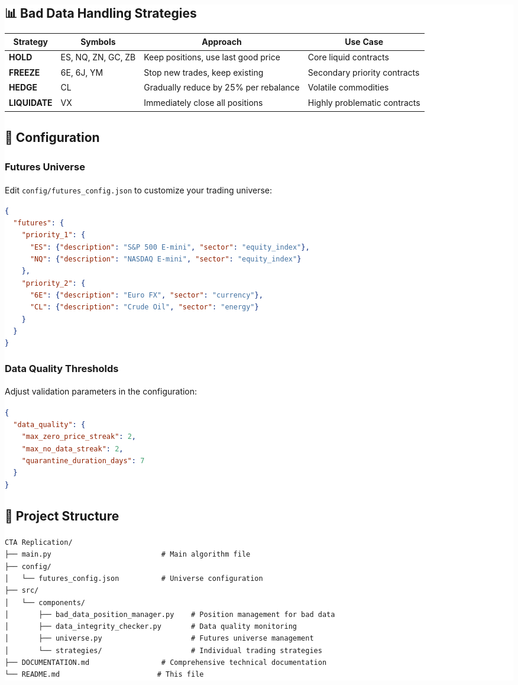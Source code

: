 ## 📊 Bad Data Handling Strategies

| Strategy | Symbols | Approach | Use Case |
|----------|---------|----------|----------|
| **HOLD** | ES, NQ, ZN, GC, ZB | Keep positions, use last good price | Core liquid contracts |
| **FREEZE** | 6E, 6J, YM | Stop new trades, keep existing | Secondary priority contracts |
| **HEDGE** | CL | Gradually reduce by 25% per rebalance | Volatile commodities |
| **LIQUIDATE** | VX | Immediately close all positions | Highly problematic contracts |

## 🔧 Configuration

### Futures Universe
Edit `config/futures_config.json` to customize your trading universe:

```json
{
  "futures": {
    "priority_1": {
      "ES": {"description": "S&P 500 E-mini", "sector": "equity_index"},
      "NQ": {"description": "NASDAQ E-mini", "sector": "equity_index"}
    },
    "priority_2": {
      "6E": {"description": "Euro FX", "sector": "currency"},
      "CL": {"description": "Crude Oil", "sector": "energy"}
    }
  }
}
```

### Data Quality Thresholds
Adjust validation parameters in the configuration:

```json
{
  "data_quality": {
    "max_zero_price_streak": 2,
    "max_no_data_streak": 2,
    "quarantine_duration_days": 7
  }
}
```

## 📁 Project Structure

```
CTA Replication/
├── main.py                          # Main algorithm file
├── config/
│   └── futures_config.json          # Universe configuration
├── src/
│   └── components/
│       ├── bad_data_position_manager.py    # Position management for bad data
│       ├── data_integrity_checker.py       # Data quality monitoring
│       ├── universe.py                     # Futures universe management
│       └── strategies/                     # Individual trading strategies
├── DOCUMENTATION.md                 # Comprehensive technical documentation
└── README.md                       # This file
```
